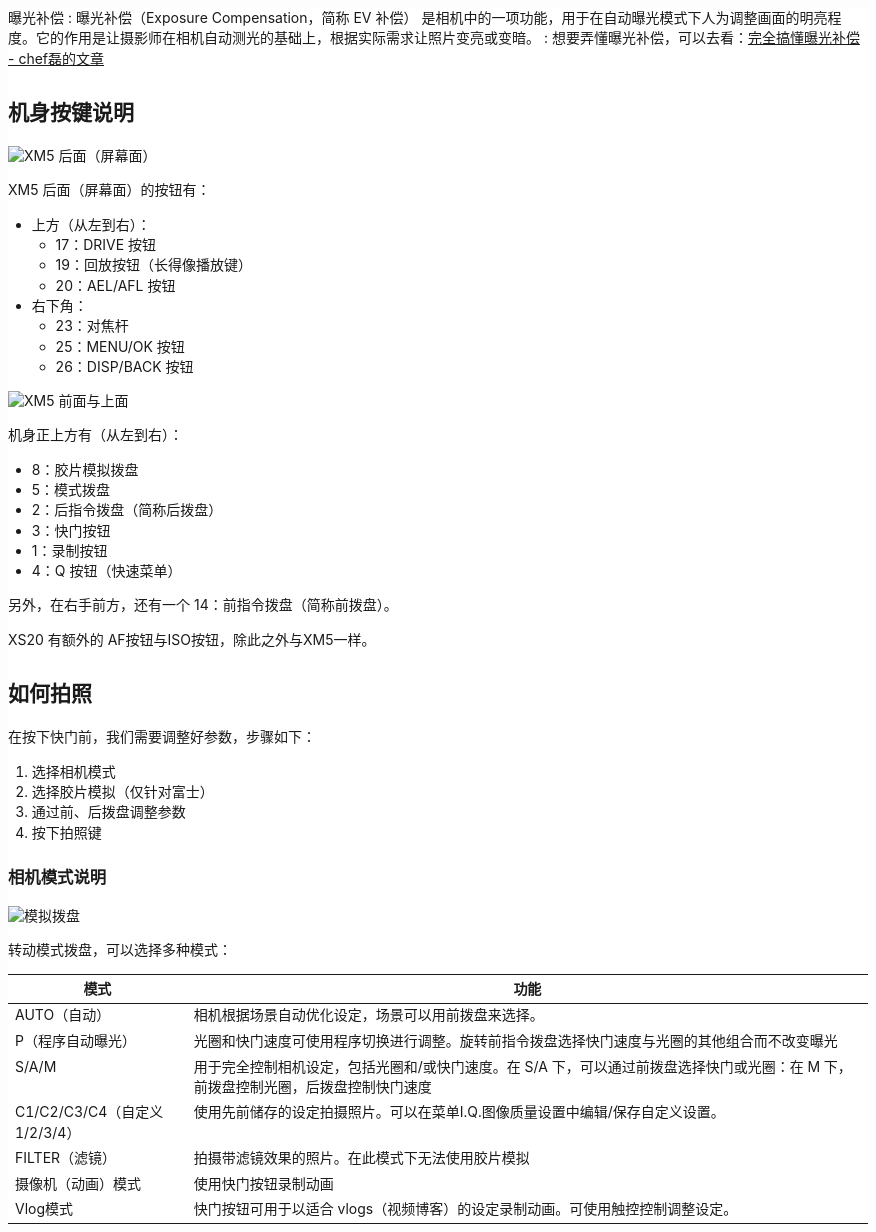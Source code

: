 曝光补偿
: 曝光补偿（Exposure Compensation，简称 EV 补偿） 是相机中的一项功能，用于在自动曝光模式下人为调整画面的明亮程度。它的作用是让摄影师在相机自动测光的基础上，根据实际需求让照片变亮或变暗。
: 想要弄懂曝光补偿，可以去看：[完全搞懂曝光补偿 - chef磊的文章](https://zhuanlan.zhihu.com/p/38760910)

## 机身按键说明

![XM5 后面（屏幕面）](https://fujifilm-dsc.com/zhs/manual/x-m5/images/ill_bd_number02_x-m5.png)

XM5 后面（屏幕面）的按钮有：

- 上方（从左到右）：
  - 17：DRIVE 按钮
  - 19：回放按钮（长得像播放键）
  - 20：AEL/AFL 按钮
- 右下角：
  - 23：对焦杆
  - 25：MENU/OK 按钮
  - 26：DISP/BACK 按钮

![XM5 前面与上面](https://fujifilm-dsc.com/zhs/manual/x-m5/images/ill_bd_number01_x-m5.png)

机身正上方有（从左到右）：

- 8：胶片模拟拨盘
- 5：模式拨盘
- 2：后指令拨盘（简称后拨盘）
- 3：快门按钮
- 1：录制按钮
- 4：Q 按钮（快速菜单）

另外，在右手前方，还有一个 14：前指令拨盘（简称前拨盘）。

XS20 有额外的 AF按钮与ISO按钮，除此之外与XM5一样。

## 如何拍照

在按下快门前，我们需要调整好参数，步骤如下：

1. 选择相机模式
2. 选择胶片模拟（仅针对富士）
3. 通过前、后拨盘调整参数
4. 按下拍照键

### 相机模式说明

![模拟拨盘](https://fujifilm-dsc.com/zhs/manual/x-m5/images/ill_bd_mode-dial_x-m5.png)

转动模式拨盘，可以选择多种模式：

|模式|功能|
|---|---|
|AUTO（自动）|相机根据场景自动优化设定，场景可以用前拨盘来选择。|
|P（程序自动曝光）|光圈和快门速度可使用程序切换进行调整。旋转前指令拨盘选择快门速度与光圈的其他组合而不改变曝光|
|S/A/M|用于完全控制相机设定，包括光圈和/或快门速度。在 S/A 下，可以通过前拨盘选择快门或光圈：在 M 下，前拨盘控制光圈，后拨盘控制快门速度|
|C1/C2/C3/C4（自定义 1/2/3/4）|使用先前储存的设定拍摄照片。可以在菜单I.Q.图像质量设置中编辑/保存自定义设置。|
|FILTER（滤镜）|拍摄带滤镜效果的照片。在此模式下无法使用胶片模拟|
|摄像机（动画）模式|使用快门按钮录制动画|
|Vlog模式|快门按钮可用于以适合 vlogs（视频博客）的设定录制动画。可使用触控控制调整设定。|
